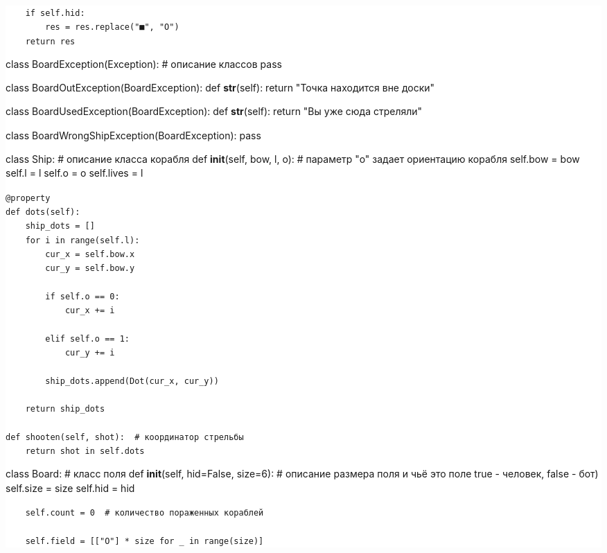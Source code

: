         if self.hid:
            res = res.replace("■", "O")
        return res



class BoardException(Exception):  # описание классов
    pass


class BoardOutException(BoardException):
    def __str__(self):
        return "Точка находится вне доски"


class BoardUsedException(BoardException):
    def __str__(self):
        return "Вы уже сюда стреляли"


class BoardWrongShipException(BoardException):
    pass


class Ship:  # описание класса корабля
    def __init__(self, bow, l, o):  # параметр "о" задает ориентацию корабля
        self.bow = bow
        self.l = l
        self.o = o
        self.lives = l

    @property
    def dots(self):
        ship_dots = []
        for i in range(self.l):
            cur_x = self.bow.x
            cur_y = self.bow.y

            if self.o == 0:
                cur_x += i

            elif self.o == 1:
                cur_y += i

            ship_dots.append(Dot(cur_x, cur_y))

        return ship_dots

    def shooten(self, shot):  # координатор стрельбы
        return shot in self.dots


class Board:  # класс поля
    def __init__(self, hid=False, size=6):  # описание размера поля и чьё это поле true - человек, false - бот)
        self.size = size
        self.hid = hid

        self.count = 0  # количество пораженных кораблей

        self.field = [["O"] * size for _ in range(size)]
